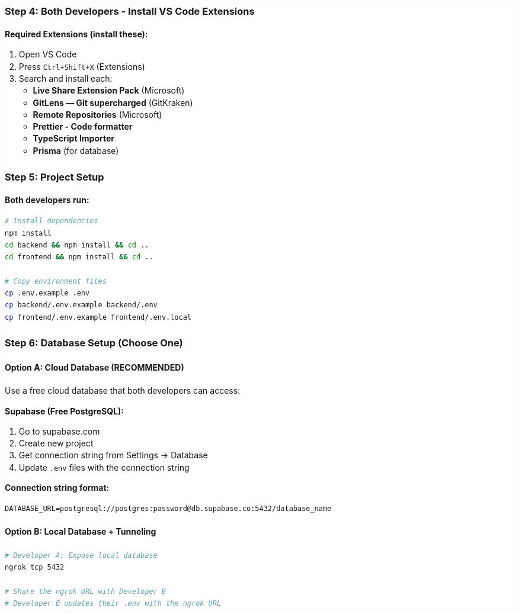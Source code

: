### Step 4: Both Developers - Install VS Code Extensions

**Required Extensions (install these):**

1. Open VS Code
2. Press `Ctrl+Shift+X` (Extensions)
3. Search and install each:
   - **Live Share Extension Pack** (Microsoft)
   - **GitLens — Git supercharged** (GitKraken)
   - **Remote Repositories** (Microsoft)
   - **Prettier - Code formatter**
   - **TypeScript Importer**
   - **Prisma** (for database)

### Step 5: Project Setup

**Both developers run:**

```bash
# Install dependencies
npm install
cd backend && npm install && cd ..
cd frontend && npm install && cd ..

# Copy environment files
cp .env.example .env
cp backend/.env.example backend/.env  
cp frontend/.env.example frontend/.env.local
```

### Step 6: Database Setup (Choose One)

#### Option A: Cloud Database (RECOMMENDED)
Use a free cloud database that both developers can access:

**Supabase (Free PostgreSQL):**
1. Go to supabase.com
2. Create new project
3. Get connection string from Settings → Database
4. Update `.env` files with the connection string

**Connection string format:**
```
DATABASE_URL=postgresql://postgres:password@db.supabase.co:5432/database_name
```

#### Option B: Local Database + Tunneling
```bash
# Developer A: Expose local database
ngrok tcp 5432

# Share the ngrok URL with Developer B
# Developer B updates their .env with the ngrok URL
```
